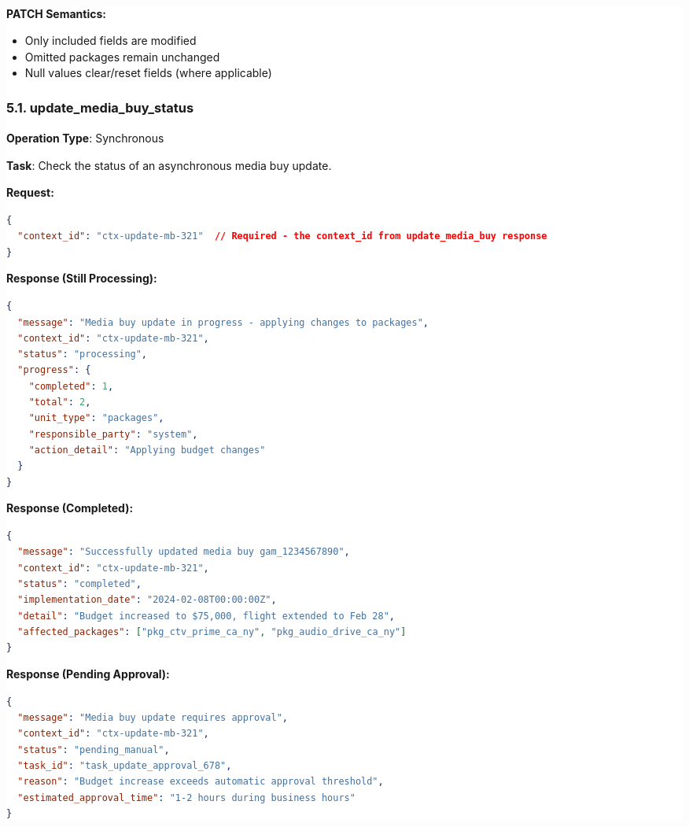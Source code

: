 **PATCH Semantics:**
- Only included fields are modified
- Omitted packages remain unchanged
- Null values clear/reset fields (where applicable)

### 5.1. update_media_buy_status

**Operation Type**: Synchronous

**Task**: Check the status of an asynchronous media buy update.

**Request:**
```json
{
  "context_id": "ctx-update-mb-321"  // Required - the context_id from update_media_buy response
}
```

**Response (Still Processing):**
```json
{
  "message": "Media buy update in progress - applying changes to packages",
  "context_id": "ctx-update-mb-321",
  "status": "processing",
  "progress": {
    "completed": 1,
    "total": 2,
    "unit_type": "packages",
    "responsible_party": "system",
    "action_detail": "Applying budget changes"
  }
}
```

**Response (Completed):**
```json
{
  "message": "Successfully updated media buy gam_1234567890",
  "context_id": "ctx-update-mb-321",
  "status": "completed",
  "implementation_date": "2024-02-08T00:00:00Z",
  "detail": "Budget increased to $75,000, flight extended to Feb 28",
  "affected_packages": ["pkg_ctv_prime_ca_ny", "pkg_audio_drive_ca_ny"]
}
```

**Response (Pending Approval):**
```json
{
  "message": "Media buy update requires approval",
  "context_id": "ctx-update-mb-321",
  "status": "pending_manual",
  "task_id": "task_update_approval_678",
  "reason": "Budget increase exceeds automatic approval threshold",
  "estimated_approval_time": "1-2 hours during business hours"
}
```
